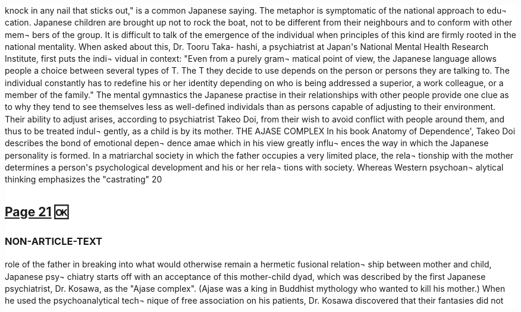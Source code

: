 knock in any nail that sticks out," is a
common Japanese saying. The metaphor
is symptomatic of the national approach to edu¬
cation. Japanese children are brought up not to
rock the boat, not to be different from their
neighbours and to conform with other mem¬
bers of the group. It is difficult to talk of the
emergence of the individual when principles of
this kind are firmly rooted in the national
mentality.
When asked about this, Dr. Tooru Taka-
hashi, a psychiatrist at Japan's National Mental
Health Research Institute, first puts the indi¬
vidual in context: "Even from a purely gram¬
matical point of view, the Japanese language
allows people a choice between several types
of T. The T they decide to use depends on the
person or persons they are talking to. The
individual constantly has to redefine his or her
identity depending on who is being
addressed a superior, a work colleague, or a
member of the family." The mental gymnastics
the Japanese practise in their relationships with
other people provide one clue as to why they
tend to see themselves less as well-defined
individals than as persons capable of adjusting
to their environment. Their ability to adjust
arises, according to psychiatrist Takeo Doi,
from their wish to avoid conflict with people
around them, and thus to be treated indul¬
gently, as a child is by its mother.
THE AJASE COMPLEX
In his book Anatomy of Dependence', Takeo
Doi describes the bond of emotional depen¬
dence amae which in his view greatly influ¬
ences the way in which the Japanese personality
is formed. In a matriarchal society in which the
father occupies a very limited place, the rela¬
tionship with the mother determines a person's
psychological development and his or her rela¬
tions with society. Whereas Western psychoan¬
alytical thinking emphasizes the "castrating"
20
## [Page 21](https://demo.humlab.umu.se/courier/093670engo.pdf#page=21) 🆗
### NON-ARTICLE-TEXT
role of the father in breaking into what would
otherwise remain a hermetic fusional relation¬
ship between mother and child, Japanese psy¬
chiatry starts off with an acceptance of this
mother-child dyad, which was described by
the first Japanese psychiatrist, Dr. Kosawa, as
the "Ajase complex". (Ajase was a king in
Buddhist mythology who wanted to kill his
mother.)
When he used the psychoanalytical tech¬
nique of free association on his patients, Dr.
Kosawa discovered that their fantasies did not
